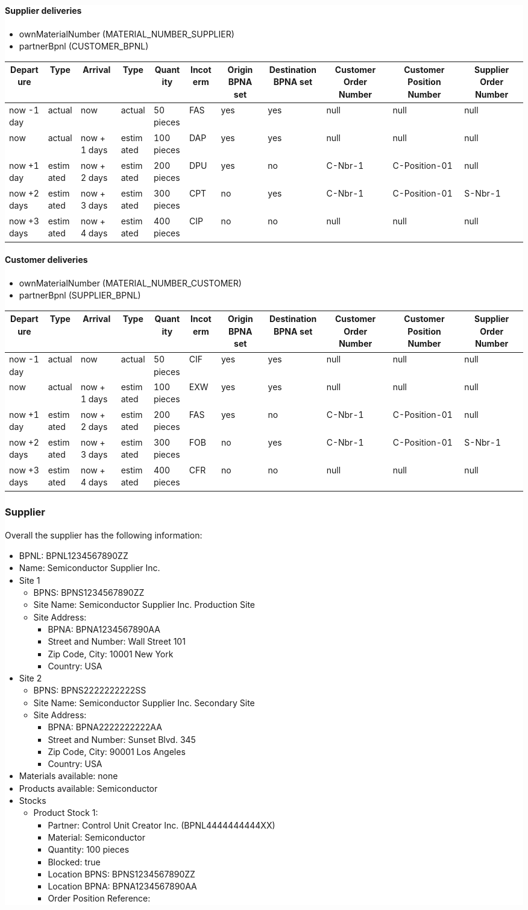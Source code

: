 #### Supplier deliveries

- ownMaterialNumber (MATERIAL_NUMBER_SUPPLIER)
- partnerBpnl (CUSTOMER_BPNL)

| Departure   | Type       | Arrival      | Type       | Quantity   | Incoterm       | Origin BPNA set | Destination BPNA set | Customer Order Number | Customer Position Number | Supplier Order Number |
|-------------|------------|--------------|------------|------------|----------------|-----------------|----------------------|-----------------------|--------------------------|-----------------------|
| now -1 day  | actual     | now          | actual     | 50  pieces | FAS            | yes             | yes                  | null                  | null                     | null                  |
| now         | actual     | now + 1 days | estimated  | 100 pieces | DAP            | yes             | yes                  | null                  | null                     | null                  |
| now +1 day  | estimated  | now + 2 days | estimated  | 200 pieces | DPU            | yes             | no                   | C-Nbr-1               | C-Position-01            | null                  |
| now +2 days | estimated  | now + 3 days | estimated  | 300 pieces | CPT            | no              | yes                  | C-Nbr-1               | C-Position-01            | S-Nbr-1               |
| now +3 days | estimated  | now + 4 days | estimated  | 400 pieces | CIP            | no              | no                   | null                  | null                     | null                  |

#### Customer deliveries

- ownMaterialNumber (MATERIAL_NUMBER_CUSTOMER)
- partnerBpnl (SUPPLIER_BPNL)

| Departure   | Type       | Arrival      | Type       | Quantity   | Incoterm       | Origin BPNA set | Destination BPNA set | Customer Order Number | Customer Position Number | Supplier Order Number |
|-------------|------------|--------------|------------|------------|----------------|-----------------|----------------------|-----------------------|--------------------------|-----------------------|
| now -1 day  | actual     | now          | actual     | 50  pieces | CIF            | yes             | yes                  | null                  | null                     | null                  |
| now         | actual     | now + 1 days | estimated  | 100 pieces | EXW            | yes             | yes                  | null                  | null                     | null                  |
| now +1 day  | estimated  | now + 2 days | estimated  | 200 pieces | FAS            | yes             | no                   | C-Nbr-1               | C-Position-01            | null                  |
| now +2 days | estimated  | now + 3 days | estimated  | 300 pieces | FOB            | no              | yes                  | C-Nbr-1               | C-Position-01            | S-Nbr-1               |
| now +3 days | estimated  | now + 4 days | estimated  | 400 pieces | CFR            | no              | no                   | null                  | null                     | null                  |

### Supplier

Overall the supplier has the following information:

- BPNL: BPNL1234567890ZZ
- Name: Semiconductor Supplier Inc.
- Site 1
    - BPNS: BPNS1234567890ZZ
    - Site Name: Semiconductor Supplier Inc. Production Site
    - Site Address:
        - BPNA: BPNA1234567890AA
        - Street and Number: Wall Street 101
        - Zip Code, City: 10001 New York
        - Country: USA
- Site 2
    - BPNS: BPNS2222222222SS
    - Site Name: Semiconductor Supplier Inc. Secondary Site
    - Site Address:
        - BPNA: BPNA2222222222AA
        - Street and Number: Sunset Blvd. 345
        - Zip Code, City: 90001 Los Angeles
        - Country: USA
- Materials available: none
- Products available: Semiconductor
- Stocks
    - Product Stock 1:
        - Partner: Control Unit Creator Inc. (BPNL4444444444XX)
        - Material: Semiconductor
        - Quantity: 100 pieces
        - Blocked: true
        - Location BPNS: BPNS1234567890ZZ
        - Location BPNA: BPNA1234567890AA
        - Order Position Reference: